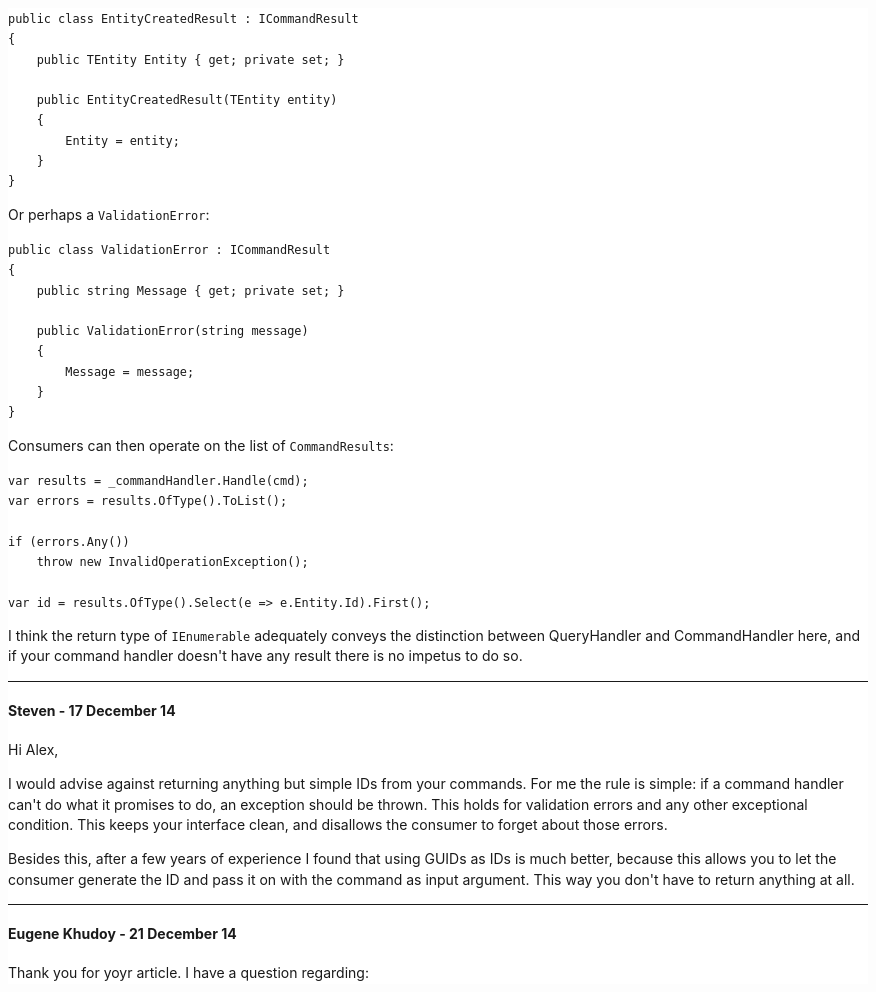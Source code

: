 ```
public class EntityCreatedResult : ICommandResult
{
    public TEntity Entity { get; private set; }

    public EntityCreatedResult(TEntity entity)
    {
        Entity = entity;
    }
}
```

Or perhaps a `ValidationError`:

```
public class ValidationError : ICommandResult
{
    public string Message { get; private set; }

    public ValidationError(string message)
    {
        Message = message;
    }
}
```

Consumers can then operate on the list of `CommandResults`:

```
var results = _commandHandler.Handle(cmd);
var errors = results.OfType().ToList();

if (errors.Any())
    throw new InvalidOperationException();

var id = results.OfType().Select(e => e.Entity.Id).First();
```

I think the return type of `IEnumerable` adequately conveys the distinction between QueryHandler and CommandHandler here, and if your command handler doesn't have any result there is no impetus to do so.

---
#### Steven - 17 December 14
Hi Alex,

I would advise against returning anything but simple IDs from your commands. For me the rule is simple: if a command handler can't do what it promises to do, an exception should be thrown. This holds for validation errors and any other exceptional condition. This keeps your interface clean, and disallows the consumer to forget about those errors.

Besides this, after a few years of experience I found that using GUIDs as IDs is much better, because this allows you to let the consumer generate the ID and pass it on with the command as input argument. This way you don't have to return anything at all.

---
#### Eugene Khudoy - 21 December 14
Thank you for yoyr article. I have a question regarding:
